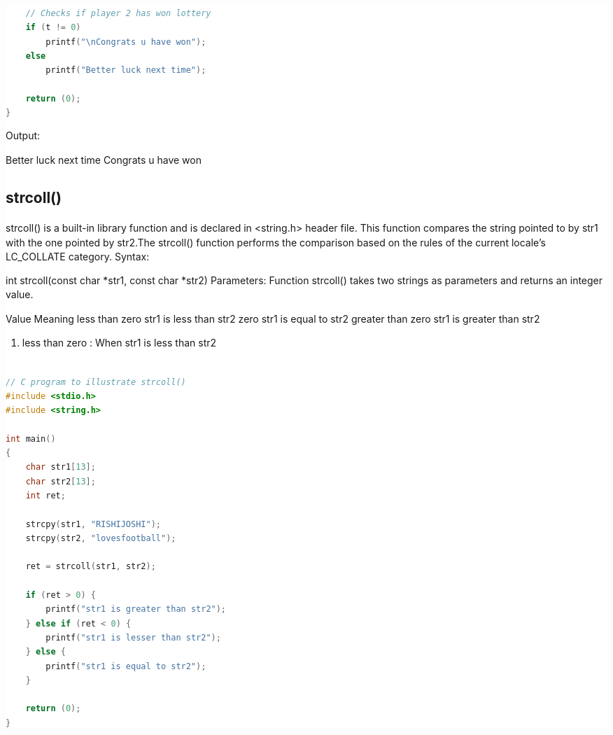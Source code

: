 ```C
	// Checks if player 2 has won lottery
	if (t != 0)
		printf("\nCongrats u have won");
	else
		printf("Better luck next time");

	return (0);
}
```

Output:

Better luck next time
Congrats u have won

## strcoll() 

strcoll() is a built-in library function and is declared in <string.h> header file. This function compares the string pointed to by str1 with the one pointed by str2.The strcoll() function performs the comparison based on the rules of the current locale’s LC_COLLATE category. Syntax:

int strcoll(const char *str1, const char *str2)
Parameters: Function strcoll() takes two strings as parameters and returns an integer value.

Value                   Meaning
less than zero          str1 is less than str2
zero                    str1 is equal to str2
greater than zero       str1 is greater than str2

1.  less than zero : When str1 is less than str2 

```C

// C program to illustrate strcoll()
#include <stdio.h>
#include <string.h>

int main()
{
	char str1[13];
	char str2[13];
	int ret;

	strcpy(str1, "RISHIJOSHI");
	strcpy(str2, "lovesfootball");

	ret = strcoll(str1, str2);

	if (ret > 0) {
		printf("str1 is greater than str2");
	} else if (ret < 0) {
		printf("str1 is lesser than str2");
	} else {
		printf("str1 is equal to str2");
	}

	return (0);
}
```
